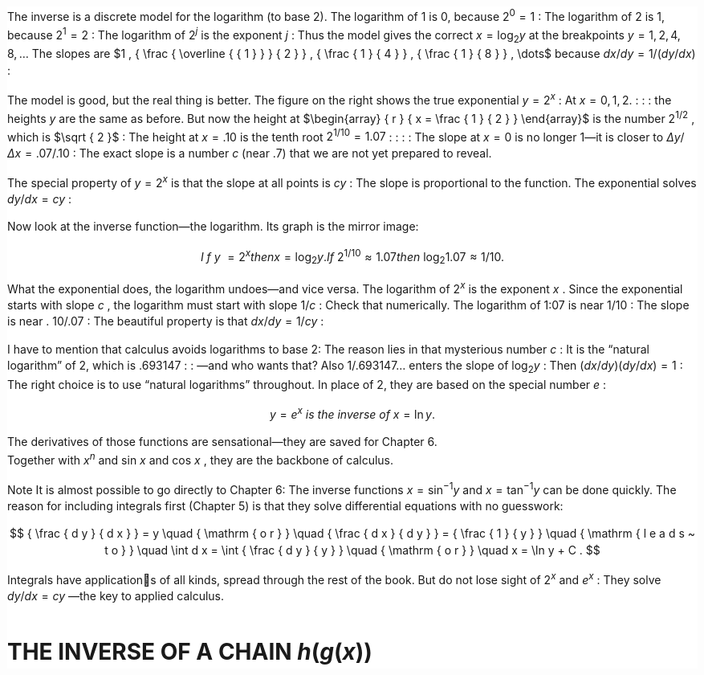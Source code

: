 The inverse is a discrete model for the logarithm (to base 2). The logarithm of 1 is 0, because $2 ^ { 0 } = 1$ : The logarithm of 2 is 1, because $2 ^ { 1 } = 2$ : The logarithm of $2 ^ { j }$ is the exponent $j$ : Thus the model gives the correct $x = \log _ { 2 } y$ at the breakpoints $y = 1 , 2 , 4 , 8 , \dots$ The slopes are $1 , { \frac { \overline { { 1 } } } { 2 } } , { \frac { 1 } { 4 } } , { \frac { 1 } { 8 } } , \dots$ because $d x / d y = 1 / ( d y / d x )$ :

The model is good, but the real thing is better. The figure on the right shows the true exponential $y = 2 ^ { x }$ : At $x = 0 , 1 , 2 .$ : : : the heights $y$ are the same as before. But now the height at $\begin{array} { r } { x = \frac { 1 } { 2 } } \end{array}$ is the number $2 ^ { 1 / 2 }$ , which is $\sqrt { 2 }$ : The height at $x = . 1 0$ is the tenth root $2 ^ { 1 / 1 0 } = 1 . 0 7$ : : : : The slope at $x = 0$ is no longer 1—it is closer to $\Delta y / \Delta x = . 0 7 / . 1 0$ : The exact slope is a number $c$ (near .7) that we are not yet prepared to reveal.

The special property of $y = 2 ^ { x }$ is that the slope at all points is $c y$ : The slope is proportional to the function. The exponential solves $d y / d x = c y$ :

Now look at the inverse function—the logarithm. Its graph is the mirror image:

$$
\textit { I f y } = 2 ^ { x } \mathit { t h e n } x = \log _ { 2 } y . \mathit { I f } \ 2 ^ { 1 / 1 0 } \approx 1 . 0 7 \mathit { t h e n } \ \log _ { 2 } 1 . 0 7 \approx 1 / 1 0 .
$$

What the exponential does, the logarithm undoes—and vice versa. The logarithm of $2 ^ { x }$ is the exponent $x$ . Since the exponential starts with slope $c$ , the logarithm must start with slope $1 / c$ : Check that numerically. The logarithm of 1:07 is near $1 / 1 0$ : The slope is near . $1 0 / . 0 7$ : The beautiful property is that $d x / d y = 1 / c y$ :

I have to mention that calculus avoids logarithms to base 2: The reason lies in that mysterious number $c$ : It is the “natural logarithm” of 2, which is .693147 : : —and who wants that? Also $1 / . 6 9 3 1 4 7 \ldots$ enters the slope of $\log _ { 2 } y$ : Then $( d x / d y ) ( d y / d x ) = 1$ : The right choice is to use “natural logarithms” throughout. In place of 2, they are based on the special number $e$ :

$$
y = e ^ { x } \ i s \ t h e \ i n v e r s e \ o f \ x = \ln y .
$$

The derivatives of those functions are sensational—they are saved for Chapter 6.   
Together with $x ^ { n }$ and sin $x$ and cos $x$ , they are the backbone of calculus.

Note It is almost possible to go directly to Chapter 6: The inverse functions $x = \sin ^ { - 1 } y$ and $x = \tan ^ { - 1 } y$ can be done quickly. The reason for including integrals first (Chapter 5) is that they solve differential equations with no guesswork:

$$
{ \frac { d y } { d x } } = y \quad { \mathrm { o r } } \quad { \frac { d x } { d y } } = { \frac { 1 } { y } } \quad { \mathrm { l e a d s ~ t o } } \quad \int d x = \int { \frac { d y } { y } } \quad { \mathrm { o r } } \quad x = \ln y + C .
$$

Integrals have applications of all kinds, spread through the rest of the book. But do not lose sight of $2 ^ { x }$ and $e ^ { x }$ : They solve $d y / d x = c y$ —the key to applied calculus.

# THE INVERSE OF A CHAIN $h ( g ( x ) )$
